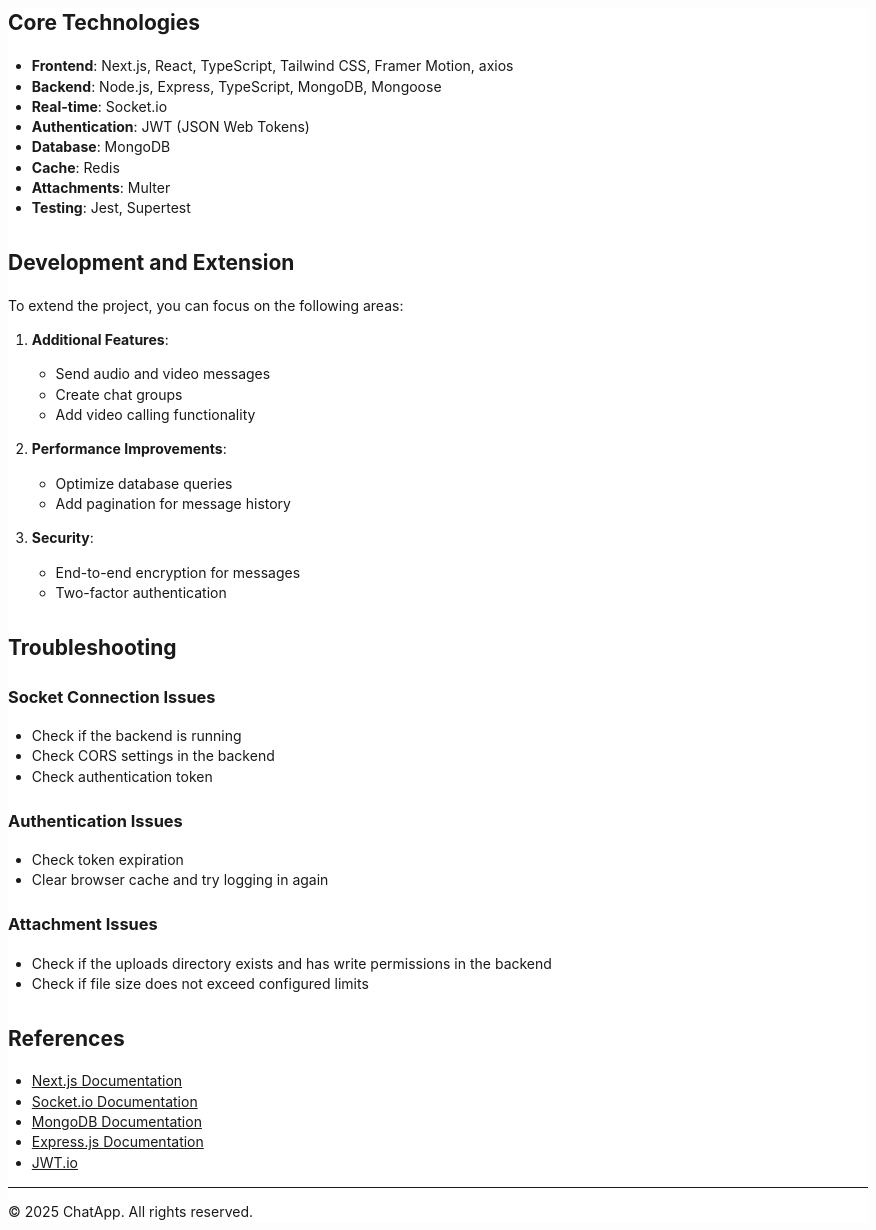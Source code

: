 ## Core Technologies

- **Frontend**: Next.js, React, TypeScript, Tailwind CSS, Framer Motion, axios
- **Backend**: Node.js, Express, TypeScript, MongoDB, Mongoose
- **Real-time**: Socket.io
- **Authentication**: JWT (JSON Web Tokens)
- **Database**: MongoDB
- **Cache**: Redis
- **Attachments**: Multer
- **Testing**: Jest, Supertest

## Development and Extension

To extend the project, you can focus on the following areas:

1. **Additional Features**:
   - Send audio and video messages
   - Create chat groups
   - Add video calling functionality

2. **Performance Improvements**:
   - Optimize database queries
   - Add pagination for message history

3. **Security**:
   - End-to-end encryption for messages
   - Two-factor authentication

## Troubleshooting

### Socket Connection Issues
- Check if the backend is running
- Check CORS settings in the backend
- Check authentication token

### Authentication Issues
- Check token expiration
- Clear browser cache and try logging in again

### Attachment Issues
- Check if the uploads directory exists and has write permissions in the backend
- Check if file size does not exceed configured limits

## References

- [Next.js Documentation](https://nextjs.org/docs)
- [Socket.io Documentation](https://socket.io/docs/v4)
- [MongoDB Documentation](https://docs.mongodb.com)
- [Express.js Documentation](https://expressjs.com)
- [JWT.io](https://jwt.io)

---

© 2025 ChatApp. All rights reserved.
